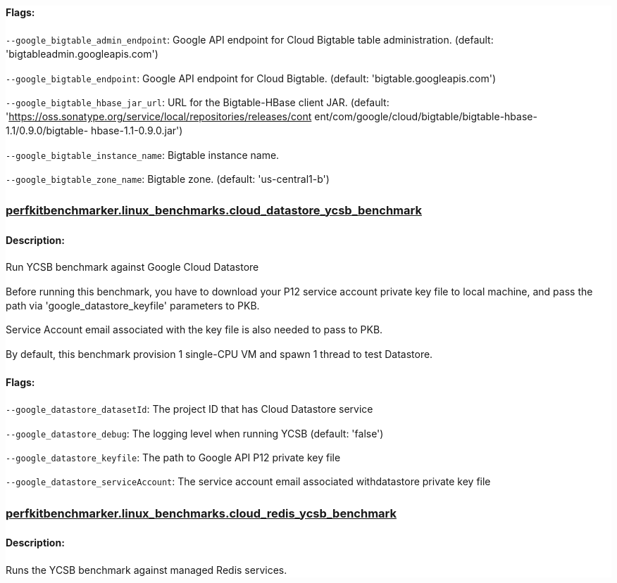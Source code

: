 
#### Flags:

`--google_bigtable_admin_endpoint`: Google API endpoint for Cloud Bigtable table
    administration.
    (default: 'bigtableadmin.googleapis.com')

`--google_bigtable_endpoint`: Google API endpoint for Cloud Bigtable.
    (default: 'bigtable.googleapis.com')

`--google_bigtable_hbase_jar_url`: URL for the Bigtable-HBase client JAR.
    (default: 'https://oss.sonatype.org/service/local/repositories/releases/cont
    ent/com/google/cloud/bigtable/bigtable-hbase-1.1/0.9.0/bigtable-
    hbase-1.1-0.9.0.jar')

`--google_bigtable_instance_name`: Bigtable instance name.

`--google_bigtable_zone_name`: Bigtable zone.
    (default: 'us-central1-b')

### [perfkitbenchmarker.linux_benchmarks.cloud_datastore_ycsb_benchmark ](perfkitbenchmarker/linux_benchmarks/cloud_datastore_ycsb_benchmark.py)

#### Description:

Run YCSB benchmark against Google Cloud Datastore

Before running this benchmark, you have to download your P12
service account private key file to local machine, and pass the path
via 'google_datastore_keyfile' parameters to PKB.

Service Account email associated with the key file is also needed to
pass to PKB.

By default, this benchmark provision 1 single-CPU VM and spawn 1 thread
to test Datastore.


#### Flags:

`--google_datastore_datasetId`: The project ID that has Cloud Datastore service

`--google_datastore_debug`: The logging level when running YCSB
    (default: 'false')

`--google_datastore_keyfile`: The path to Google API P12 private key file

`--google_datastore_serviceAccount`: The service account email associated
    withdatastore private key file

### [perfkitbenchmarker.linux_benchmarks.cloud_redis_ycsb_benchmark ](perfkitbenchmarker/linux_benchmarks/cloud_redis_ycsb_benchmark.py)

#### Description:

Runs the YCSB benchmark against managed Redis services.
